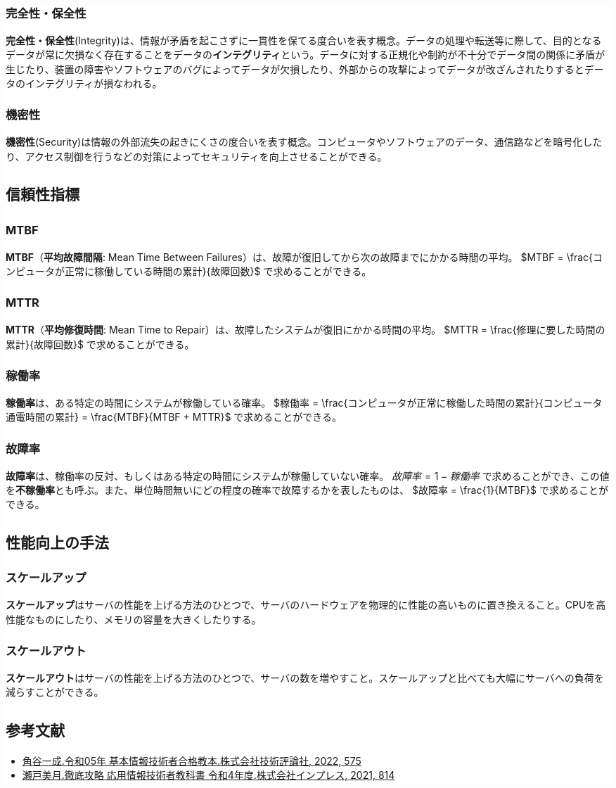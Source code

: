 ### 完全性・保全性

**完全性・保全性**(Integrity)は、情報が矛盾を起こさずに一貫性を保てる度合いを表す概念。データの処理や転送等に際して、目的となるデータが常に欠損なく存在することをデータの**インテグリティ**という。データに対する正規化や制約が不十分でデータ間の関係に矛盾が生じたり、装置の障害やソフトウェアのバグによってデータが欠損したり、外部からの攻撃によってデータが改ざんされたりするとデータのインテグリティが損なわれる。

### 機密性

**機密性**(Security)は情報の外部流失の起きにくさの度合いを表す概念。コンピュータやソフトウェアのデータ、通信路などを暗号化したり、アクセス制御を行うなどの対策によってセキュリティを向上させることができる。


## 信頼性指標

### MTBF

**MTBF**（**平均故障間隔**: Mean Time Between Failures）は、故障が復旧してから次の故障までにかかる時間の平均。 $MTBF = \frac{コンピュータが正常に稼働している時間の累計}{故障回数}$ で求めることができる。

### MTTR

**MTTR**（**平均修復時間**: Mean Time to Repair）は、故障したシステムが復旧にかかる時間の平均。 $MTTR = \frac{修理に要した時間の累計}{故障回数}$ で求めることができる。

### 稼働率

**稼働率**は、ある特定の時間にシステムが稼働している確率。 $稼働率 = \frac{コンピュータが正常に稼働した時間の累計}{コンピュータ通電時間の累計} = \frac{MTBF}{MTBF + MTTR}$ で求めることができる。

### 故障率

**故障率**は、稼働率の反対、もしくはある特定の時間にシステムが稼働していない確率。 $故障率 = 1 - 稼働率$ で求めることができ、この値を**不稼働率**とも呼ぶ。また、単位時間無いにどの程度の確率で故障するかを表したものは、 $故障率 = \frac{1}{MTBF}$ で求めることができる。


## 性能向上の手法

### スケールアップ

**スケールアップ**はサーバの性能を上げる方法のひとつで、サーバのハードウェアを物理的に性能の高いものに置き換えること。CPUを高性能なものにしたり、メモリの容量を大きくしたりする。

### スケールアウト

**スケールアウト**はサーバの性能を上げる方法のひとつで、サーバの数を増やすこと。スケールアップと比べても大幅にサーバへの負荷を減らすことができる。


## 参考文献

- [角谷一成.令和05年 基本情報技術者合格教本.株式会社技術評論社, 2022, 575](https://gihyo.jp/book/2022/978-4-297-13164-7)
- [瀬戸美月.徹底攻略 応用情報技術者教科書 令和4年度.株式会社インプレス, 2021, 814](https://book.impress.co.jp/books/1121101057)
